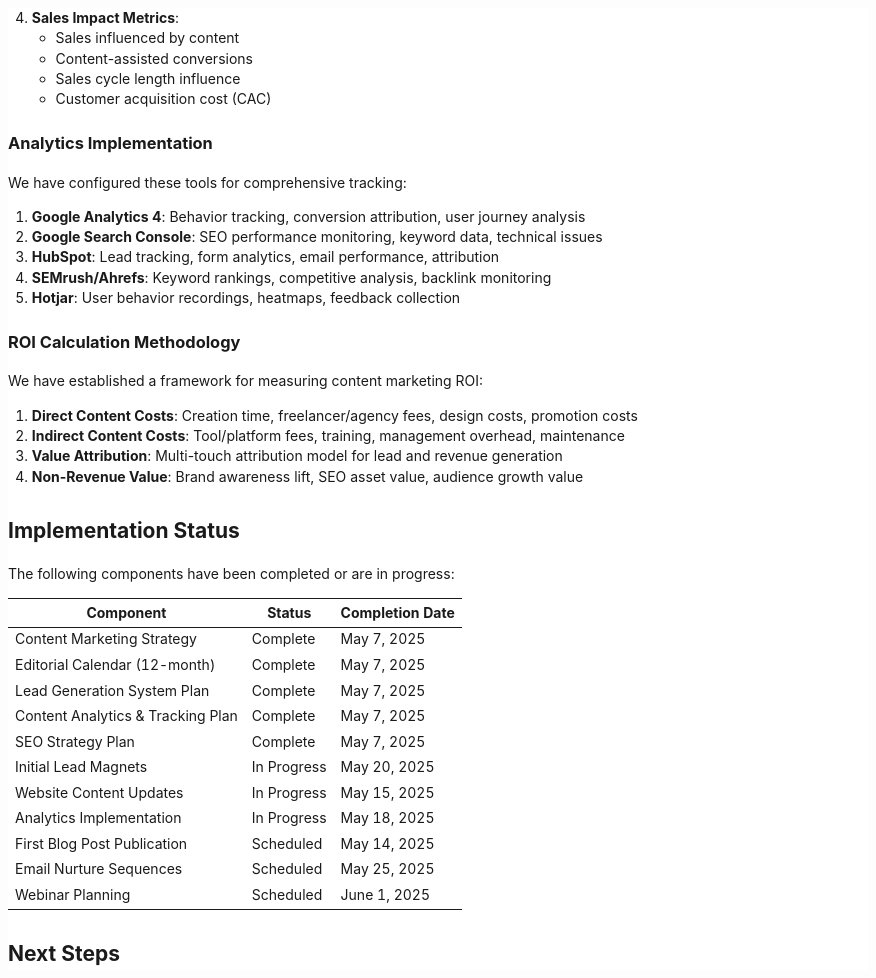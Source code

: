 4. **Sales Impact Metrics**:
   - Sales influenced by content
   - Content-assisted conversions
   - Sales cycle length influence
   - Customer acquisition cost (CAC)

### Analytics Implementation

We have configured these tools for comprehensive tracking:

1. **Google Analytics 4**: Behavior tracking, conversion attribution, user journey analysis
2. **Google Search Console**: SEO performance monitoring, keyword data, technical issues
3. **HubSpot**: Lead tracking, form analytics, email performance, attribution
4. **SEMrush/Ahrefs**: Keyword rankings, competitive analysis, backlink monitoring
5. **Hotjar**: User behavior recordings, heatmaps, feedback collection

### ROI Calculation Methodology

We have established a framework for measuring content marketing ROI:

1. **Direct Content Costs**: Creation time, freelancer/agency fees, design costs, promotion costs
2. **Indirect Content Costs**: Tool/platform fees, training, management overhead, maintenance
3. **Value Attribution**: Multi-touch attribution model for lead and revenue generation
4. **Non-Revenue Value**: Brand awareness lift, SEO asset value, audience growth value

## Implementation Status

The following components have been completed or are in progress:

| Component | Status | Completion Date |
|-----------|--------|----------------|
| Content Marketing Strategy | Complete | May 7, 2025 |
| Editorial Calendar (12-month) | Complete | May 7, 2025 |
| Lead Generation System Plan | Complete | May 7, 2025 |
| Content Analytics & Tracking Plan | Complete | May 7, 2025 |
| SEO Strategy Plan | Complete | May 7, 2025 |
| Initial Lead Magnets | In Progress | May 20, 2025 |
| Website Content Updates | In Progress | May 15, 2025 |
| Analytics Implementation | In Progress | May 18, 2025 |
| First Blog Post Publication | Scheduled | May 14, 2025 |
| Email Nurture Sequences | Scheduled | May 25, 2025 |
| Webinar Planning | Scheduled | June 1, 2025 |

## Next Steps
